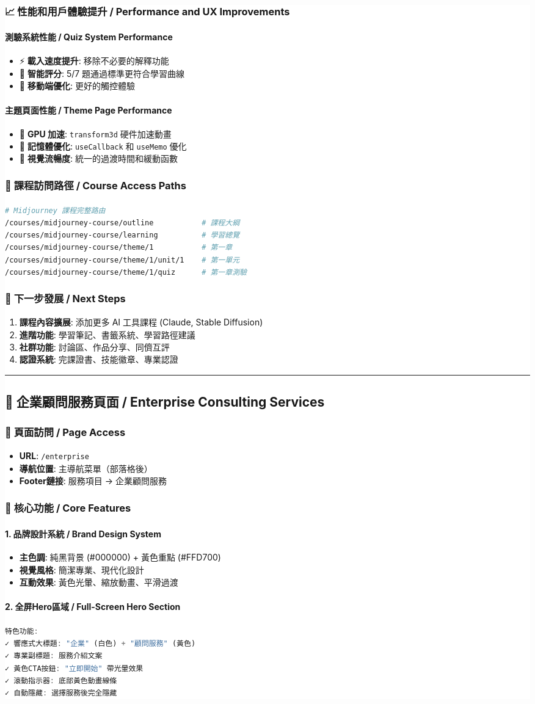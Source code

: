 ### 📈 **性能和用戶體驗提升 / Performance and UX Improvements**

#### **測驗系統性能 / Quiz System Performance**
- ⚡ **載入速度提升**: 移除不必要的解釋功能
- 🎯 **智能評分**: 5/7 題通過標準更符合學習曲線
- 📱 **移動端優化**: 更好的觸控體驗

#### **主題頁面性能 / Theme Page Performance**
- 🚀 **GPU 加速**: `transform3d` 硬件加速動畫
- 💾 **記憶體優化**: `useCallback` 和 `useMemo` 優化
- 🎨 **視覺流暢度**: 統一的過渡時間和緩動函數

### 🔗 **課程訪問路徑 / Course Access Paths**
```bash
# Midjourney 課程完整路由
/courses/midjourney-course/outline           # 課程大綱
/courses/midjourney-course/learning          # 學習總覽  
/courses/midjourney-course/theme/1           # 第一章
/courses/midjourney-course/theme/1/unit/1    # 第一單元
/courses/midjourney-course/theme/1/quiz      # 第一章測驗
```

### 🎯 **下一步發展 / Next Steps**
1. **課程內容擴展**: 添加更多 AI 工具課程 (Claude, Stable Diffusion)
2. **進階功能**: 學習筆記、書籤系統、學習路徑建議
3. **社群功能**: 討論區、作品分享、同儕互評
4. **認證系統**: 完課證書、技能徽章、專業認證

---

## 🏢 **企業顧問服務頁面** / **Enterprise Consulting Services**

### 📍 **頁面訪問 / Page Access**
- **URL**: `/enterprise`
- **導航位置**: 主導航菜單（部落格後）
- **Footer鏈接**: 服務項目 → 企業顧問服務

### 🎯 **核心功能 / Core Features**

#### **1. 品牌設計系統 / Brand Design System**
- **主色調**: 純黑背景 (#000000) + 黃色重點 (#FFD700)
- **視覺風格**: 簡潔專業、現代化設計
- **互動效果**: 黃色光暈、縮放動畫、平滑過渡

#### **2. 全屏Hero區域 / Full-Screen Hero Section**
```jsx
特色功能:
✓ 響應式大標題: "企業" (白色) + "顧問服務" (黃色)
✓ 專業副標題: 服務介紹文案
✓ 黃色CTA按鈕: "立即開始" 帶光暈效果
✓ 滾動指示器: 底部黃色動畫線條
✓ 自動隱藏: 選擇服務後完全隱藏
```
